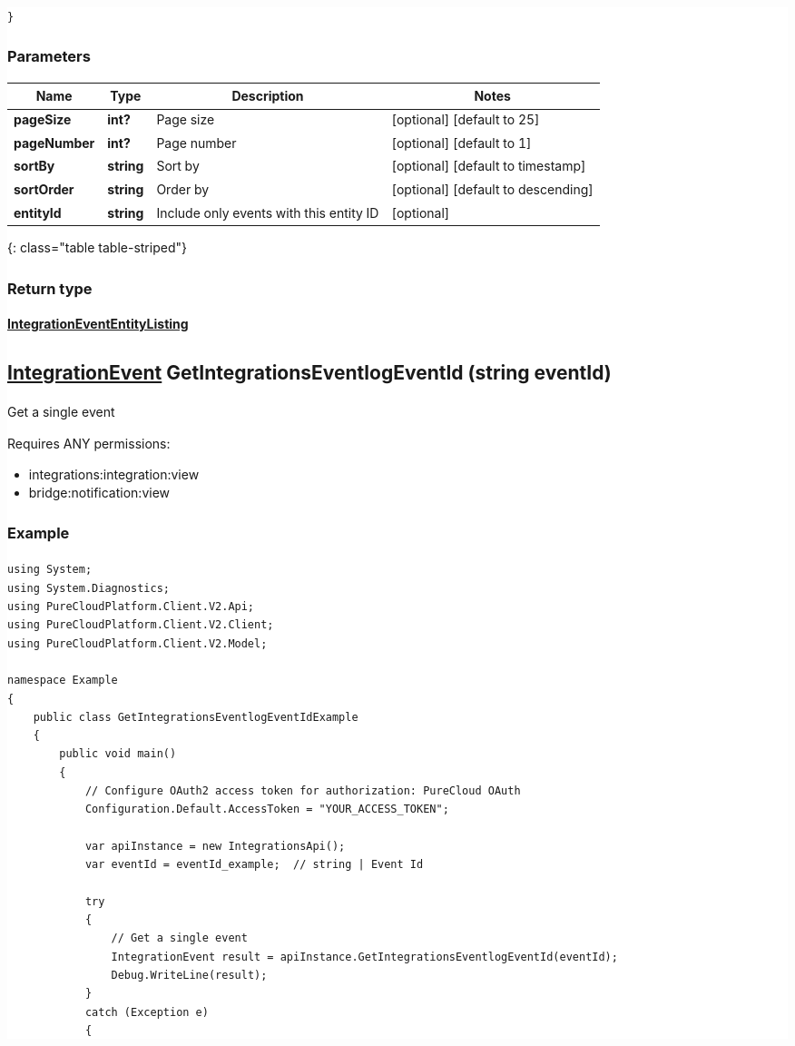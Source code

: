 ```{"language":"csharp"}
}
```

### Parameters


|Name | Type | Description  | Notes |
|------------- | ------------- | ------------- | -------------|
| **pageSize** | **int?**| Page size | [optional] [default to 25] |
| **pageNumber** | **int?**| Page number | [optional] [default to 1] |
| **sortBy** | **string**| Sort by | [optional] [default to timestamp] |
| **sortOrder** | **string**| Order by | [optional] [default to descending] |
| **entityId** | **string**| Include only events with this entity ID | [optional]  |
{: class="table table-striped"}

### Return type

[**IntegrationEventEntityListing**](IntegrationEventEntityListing.html)

<a name="getintegrationseventlogeventid"></a>

## [**IntegrationEvent**](IntegrationEvent.html) GetIntegrationsEventlogEventId (string eventId)



Get a single event



Requires ANY permissions: 

* integrations:integration:view
* bridge:notification:view

### Example
```{"language":"csharp"}
using System;
using System.Diagnostics;
using PureCloudPlatform.Client.V2.Api;
using PureCloudPlatform.Client.V2.Client;
using PureCloudPlatform.Client.V2.Model;

namespace Example
{
    public class GetIntegrationsEventlogEventIdExample
    {
        public void main()
        { 
            // Configure OAuth2 access token for authorization: PureCloud OAuth
            Configuration.Default.AccessToken = "YOUR_ACCESS_TOKEN";

            var apiInstance = new IntegrationsApi();
            var eventId = eventId_example;  // string | Event Id

            try
            { 
                // Get a single event
                IntegrationEvent result = apiInstance.GetIntegrationsEventlogEventId(eventId);
                Debug.WriteLine(result);
            }
            catch (Exception e)
            {
```